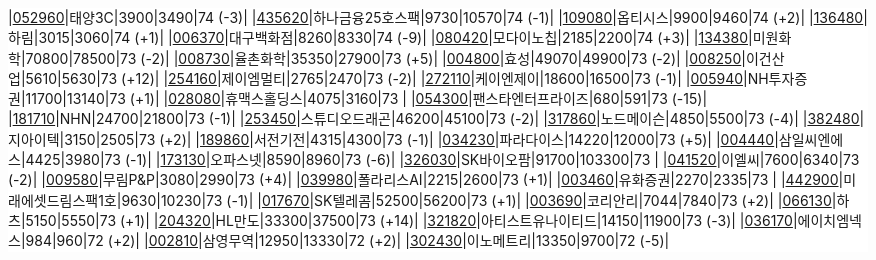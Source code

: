 |[052960](https://finance.daum.net/quotes/A052960)|태양3C|3900|3490|74 (-3)|
|[435620](https://finance.daum.net/quotes/A435620)|하나금융25호스팩|9730|10570|74 (-1)|
|[109080](https://finance.daum.net/quotes/A109080)|옵티시스|9900|9460|74 (+2)|
|[136480](https://finance.daum.net/quotes/A136480)|하림|3015|3060|74 (+1)|
|[006370](https://finance.daum.net/quotes/A006370)|대구백화점|8260|8330|74 (-9)|
|[080420](https://finance.daum.net/quotes/A080420)|모다이노칩|2185|2200|74 (+3)|
|[134380](https://finance.daum.net/quotes/A134380)|미원화학|70800|78500|73 (-2)|
|[008730](https://finance.daum.net/quotes/A008730)|율촌화학|35350|27900|73 (+5)|
|[004800](https://finance.daum.net/quotes/A004800)|효성|49070|49900|73 (-2)|
|[008250](https://finance.daum.net/quotes/A008250)|이건산업|5610|5630|73 (+12)|
|[254160](https://finance.daum.net/quotes/A254160)|제이엠멀티|2765|2470|73 (-2)|
|[272110](https://finance.daum.net/quotes/A272110)|케이엔제이|18600|16500|73 (-1)|
|[005940](https://finance.daum.net/quotes/A005940)|NH투자증권|11700|13140|73 (+1)|
|[028080](https://finance.daum.net/quotes/A028080)|휴맥스홀딩스|4075|3160|73 |
|[054300](https://finance.daum.net/quotes/A054300)|팬스타엔터프라이즈|680|591|73 (-15)|
|[181710](https://finance.daum.net/quotes/A181710)|NHN|24700|21800|73 (-1)|
|[253450](https://finance.daum.net/quotes/A253450)|스튜디오드래곤|46200|45100|73 (-2)|
|[317860](https://finance.daum.net/quotes/A317860)|노드메이슨|4850|5500|73 (-4)|
|[382480](https://finance.daum.net/quotes/A382480)|지아이텍|3150|2505|73 (+2)|
|[189860](https://finance.daum.net/quotes/A189860)|서전기전|4315|4300|73 (-1)|
|[034230](https://finance.daum.net/quotes/A034230)|파라다이스|14220|12000|73 (+5)|
|[004440](https://finance.daum.net/quotes/A004440)|삼일씨엔에스|4425|3980|73 (-1)|
|[173130](https://finance.daum.net/quotes/A173130)|오파스넷|8590|8960|73 (-6)|
|[326030](https://finance.daum.net/quotes/A326030)|SK바이오팜|91700|103300|73 |
|[041520](https://finance.daum.net/quotes/A041520)|이엘씨|7600|6340|73 (-2)|
|[009580](https://finance.daum.net/quotes/A009580)|무림P&P|3080|2990|73 (+4)|
|[039980](https://finance.daum.net/quotes/A039980)|폴라리스AI|2215|2600|73 (+1)|
|[003460](https://finance.daum.net/quotes/A003460)|유화증권|2270|2335|73 |
|[442900](https://finance.daum.net/quotes/A442900)|미래에셋드림스팩1호|9630|10230|73 (-1)|
|[017670](https://finance.daum.net/quotes/A017670)|SK텔레콤|52500|56200|73 (+1)|
|[003690](https://finance.daum.net/quotes/A003690)|코리안리|7044|7840|73 (+2)|
|[066130](https://finance.daum.net/quotes/A066130)|하츠|5150|5550|73 (+1)|
|[204320](https://finance.daum.net/quotes/A204320)|HL만도|33300|37500|73 (+14)|
|[321820](https://finance.daum.net/quotes/A321820)|아티스트유나이티드|14150|11900|73 (-3)|
|[036170](https://finance.daum.net/quotes/A036170)|에이치엠넥스|984|960|72 (+2)|
|[002810](https://finance.daum.net/quotes/A002810)|삼영무역|12950|13330|72 (+2)|
|[302430](https://finance.daum.net/quotes/A302430)|이노메트리|13350|9700|72 (-5)|
